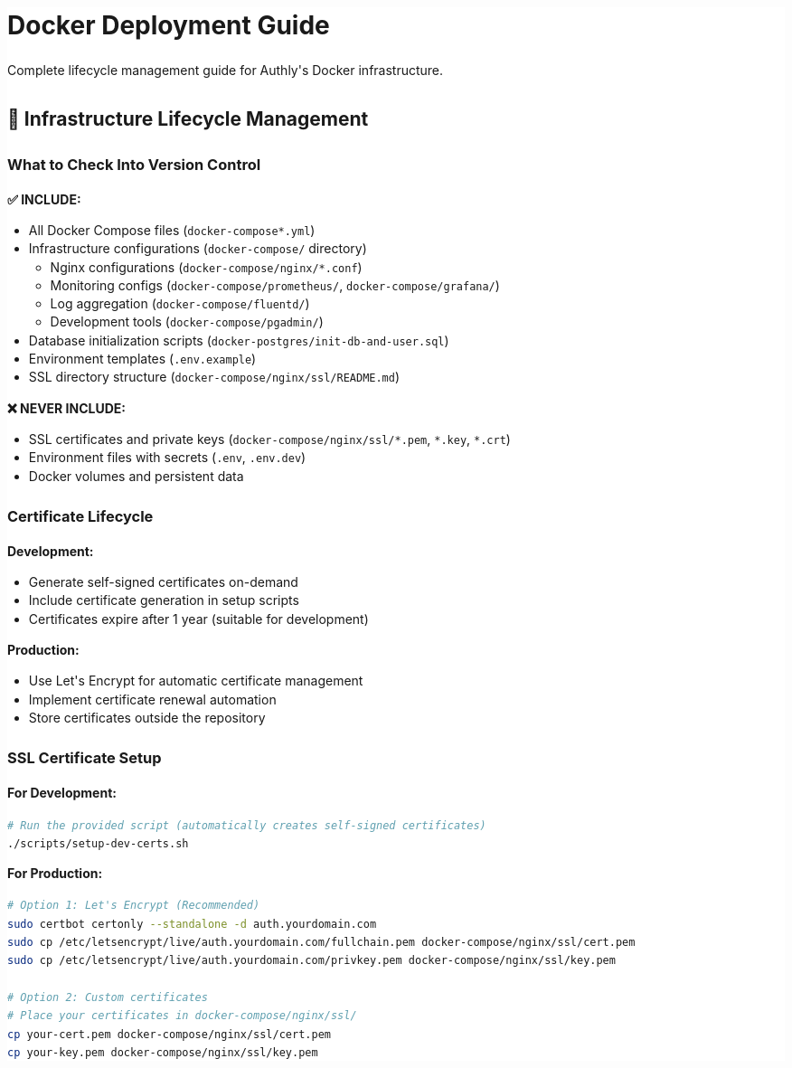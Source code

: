 # Docker Deployment Guide

Complete lifecycle management guide for Authly's Docker infrastructure.

## 🎯 Infrastructure Lifecycle Management

### What to Check Into Version Control

**✅ INCLUDE:**
- All Docker Compose files (`docker-compose*.yml`)
- Infrastructure configurations (`docker-compose/` directory)
  - Nginx configurations (`docker-compose/nginx/*.conf`)
  - Monitoring configs (`docker-compose/prometheus/`, `docker-compose/grafana/`)
  - Log aggregation (`docker-compose/fluentd/`)
  - Development tools (`docker-compose/pgadmin/`)
- Database initialization scripts (`docker-postgres/init-db-and-user.sql`)
- Environment templates (`.env.example`)
- SSL directory structure (`docker-compose/nginx/ssl/README.md`)

**❌ NEVER INCLUDE:**
- SSL certificates and private keys (`docker-compose/nginx/ssl/*.pem`, `*.key`, `*.crt`)
- Environment files with secrets (`.env`, `.env.dev`)
- Docker volumes and persistent data

### Certificate Lifecycle

**Development:**
- Generate self-signed certificates on-demand
- Include certificate generation in setup scripts
- Certificates expire after 1 year (suitable for development)

**Production:**
- Use Let's Encrypt for automatic certificate management
- Implement certificate renewal automation
- Store certificates outside the repository

### SSL Certificate Setup

**For Development:**
```bash
# Run the provided script (automatically creates self-signed certificates)
./scripts/setup-dev-certs.sh
```

**For Production:**
```bash
# Option 1: Let's Encrypt (Recommended)
sudo certbot certonly --standalone -d auth.yourdomain.com
sudo cp /etc/letsencrypt/live/auth.yourdomain.com/fullchain.pem docker-compose/nginx/ssl/cert.pem
sudo cp /etc/letsencrypt/live/auth.yourdomain.com/privkey.pem docker-compose/nginx/ssl/key.pem

# Option 2: Custom certificates
# Place your certificates in docker-compose/nginx/ssl/
cp your-cert.pem docker-compose/nginx/ssl/cert.pem
cp your-key.pem docker-compose/nginx/ssl/key.pem
```
